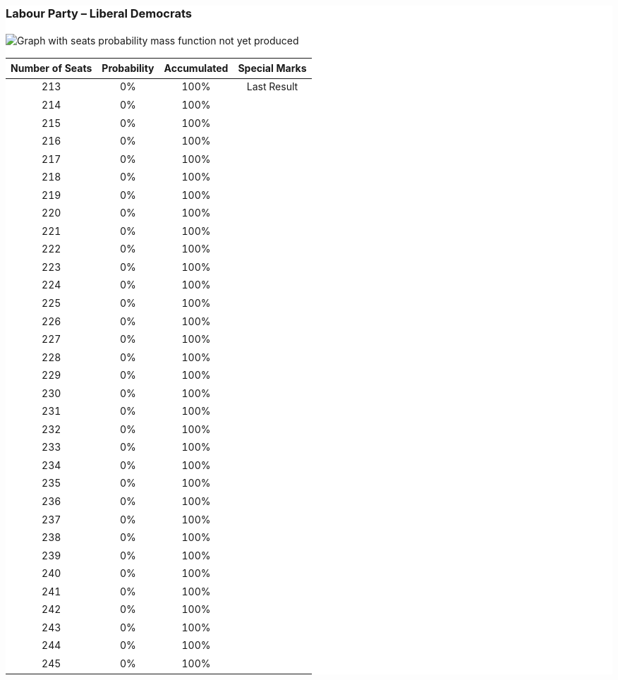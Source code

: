 ### Labour Party – Liberal Democrats

![Graph with seats probability mass function not yet produced](2022-09-02-Opinium-coalitions-seats-pmf-lab–libdem.png "Seats Probability Mass Function")

| Number of Seats | Probability | Accumulated | Special Marks |
|:---------------:|:-----------:|:-----------:|:-------------:|
| 213 | 0% | 100% | Last Result |
| 214 | 0% | 100% |  |
| 215 | 0% | 100% |  |
| 216 | 0% | 100% |  |
| 217 | 0% | 100% |  |
| 218 | 0% | 100% |  |
| 219 | 0% | 100% |  |
| 220 | 0% | 100% |  |
| 221 | 0% | 100% |  |
| 222 | 0% | 100% |  |
| 223 | 0% | 100% |  |
| 224 | 0% | 100% |  |
| 225 | 0% | 100% |  |
| 226 | 0% | 100% |  |
| 227 | 0% | 100% |  |
| 228 | 0% | 100% |  |
| 229 | 0% | 100% |  |
| 230 | 0% | 100% |  |
| 231 | 0% | 100% |  |
| 232 | 0% | 100% |  |
| 233 | 0% | 100% |  |
| 234 | 0% | 100% |  |
| 235 | 0% | 100% |  |
| 236 | 0% | 100% |  |
| 237 | 0% | 100% |  |
| 238 | 0% | 100% |  |
| 239 | 0% | 100% |  |
| 240 | 0% | 100% |  |
| 241 | 0% | 100% |  |
| 242 | 0% | 100% |  |
| 243 | 0% | 100% |  |
| 244 | 0% | 100% |  |
| 245 | 0% | 100% |  |